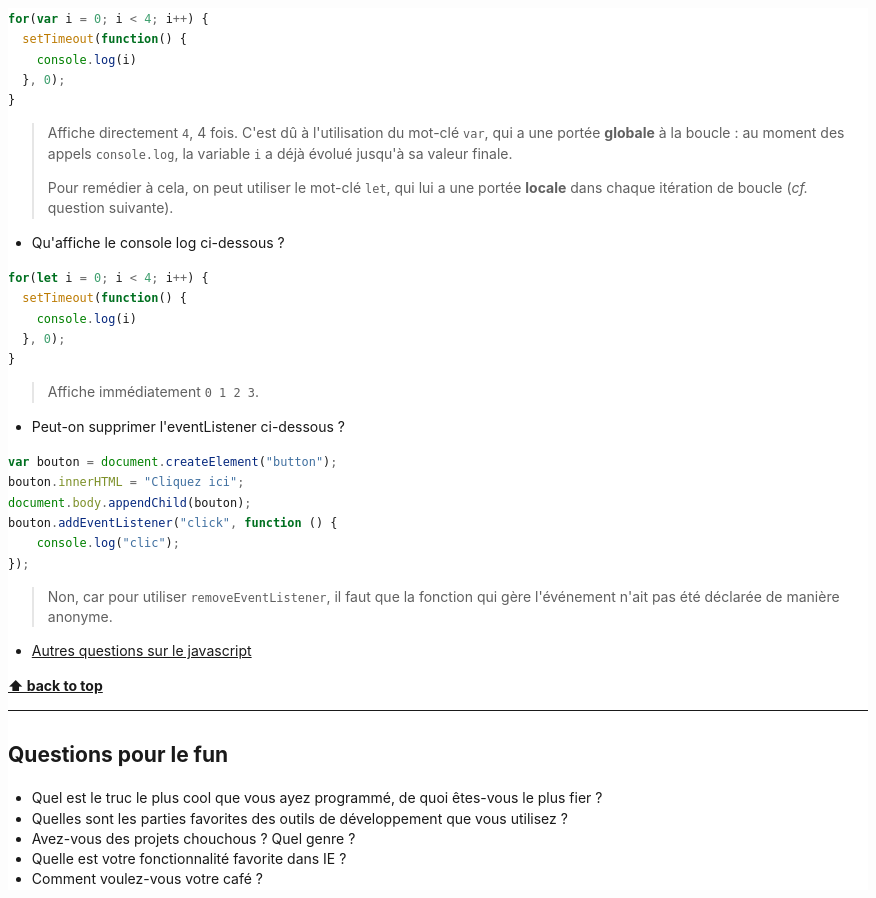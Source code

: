 ```javascript
for(var i = 0; i < 4; i++) {
  setTimeout(function() {
    console.log(i)
  }, 0);
}
```

>Affiche directement `4`, 4 fois. C'est dû à l'utilisation du mot-clé `var`, qui a une portée **globale** à la boucle : au moment des appels `console.log`, la variable `i` a déjà évolué jusqu'à sa valeur finale.
>
>Pour remédier à cela, on peut utiliser le mot-clé `let`, qui lui a une portée **locale** dans chaque itération de boucle (*cf.* question suivante).

* Qu'affiche le console log ci-dessous ?

```javascript
for(let i = 0; i < 4; i++) {
  setTimeout(function() {
    console.log(i)
  }, 0);
}
```

>Affiche immédiatement `0 1 2 3`.

* Peut-on supprimer l'eventListener ci-dessous ?

```javascript
var bouton = document.createElement("button");
bouton.innerHTML = "Cliquez ici";
document.body.appendChild(bouton);
bouton.addEventListener("click", function () {
    console.log("clic");
});
```

>Non, car pour utiliser `removeEventListener`, il faut que la fonction qui gère l'événement n'ait pas été déclarée de manière anonyme.

* [Autres questions sur le javascript](https://www.toptal.com/javascript/interview-questions)

**[⬆ back to top](#toc)**

---

<a id='fun-questions'></a>

## Questions pour le fun

* Quel est le truc le plus cool que vous ayez programmé, de quoi êtes-vous le plus fier ?
* Quelles sont les parties favorites des outils de développement que vous utilisez ?
* Avez-vous des projets chouchous ? Quel genre ?
* Quelle est votre fonctionnalité favorite dans IE ?
* Comment voulez-vous votre café ?
